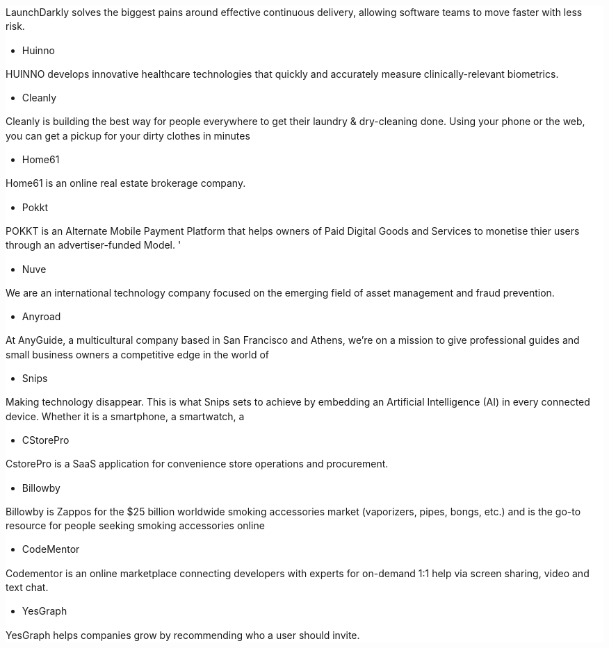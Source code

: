 LaunchDarkly solves the biggest pains around effective continuous delivery, allowing software teams to move faster with less risk.


* Huinno

HUINNO develops innovative healthcare technologies that quickly and accurately measure clinically-relevant biometrics.


* Cleanly

Cleanly is building the best way for people everywhere to get their laundry & dry-cleaning done. Using your phone or the web, you can get a pickup for your dirty clothes in minutes


* Home61

Home61 is an online real estate brokerage company.


* Pokkt

POKKT is an Alternate Mobile Payment Platform that helps owners of Paid Digital Goods and Services to monetise thier users through an advertiser-funded Model. '


* Nuve

We are an international technology company focused on the emerging field of asset management and fraud prevention.


* Anyroad

At AnyGuide, a multicultural company based in San Francisco and Athens, we’re on a mission to give professional guides and small business owners a competitive edge in the world of


* Snips

Making technology disappear. This is what Snips sets to achieve by embedding an Artificial Intelligence (AI) in every connected device. Whether it is a smartphone, a smartwatch, a


* CStorePro

CstorePro is a SaaS application for convenience store operations and procurement.


* Billowby

Billowby is Zappos for the $25 billion worldwide smoking accessories market (vaporizers, pipes, bongs, etc.) and is the go-to resource for people seeking smoking accessories online


* CodeMentor

Codementor is an online marketplace connecting developers with experts for on-demand 1:1 help via screen sharing, video and text chat.


* YesGraph

YesGraph helps companies grow by recommending who a user should invite.
